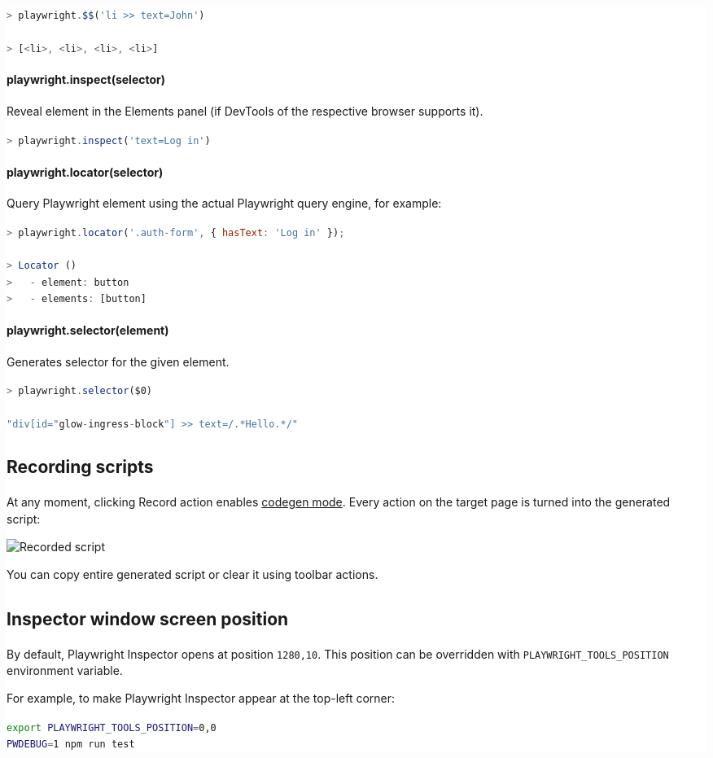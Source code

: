 ```js
> playwright.$$('li >> text=John')

> [<li>, <li>, <li>, <li>]
```

#### playwright.inspect(selector)

Reveal element in the Elements panel (if DevTools of the respective browser supports it).

```js
> playwright.inspect('text=Log in')
```

#### playwright.locator(selector)

Query Playwright element using the actual Playwright query engine, for example:

```js
> playwright.locator('.auth-form', { hasText: 'Log in' });

> Locator ()
>   - element: button
>   - elements: [button]
```

#### playwright.selector(element)

Generates selector for the given element.

```js
> playwright.selector($0)

"div[id="glow-ingress-block"] >> text=/.*Hello.*/"
```

## Recording scripts

At any moment, clicking Record action enables [codegen mode](./codegen.md).
Every action on the target page is turned into the generated script:

<img width="712" alt="Recorded script" src="https://user-images.githubusercontent.com/883973/108614897-85704600-73b3-11eb-8bcd-f2e129786c49.png"></img>

You can copy entire generated script or clear it using toolbar actions.

## Inspector window screen position

By default, Playwright Inspector opens at position `1280,10`. This position can be overridden with `PLAYWRIGHT_TOOLS_POSITION` environment variable.

For example, to make Playwright Inspector appear at the top-left corner:

```bash bash-flavor=bash lang=js
export PLAYWRIGHT_TOOLS_POSITION=0,0
PWDEBUG=1 npm run test
```
